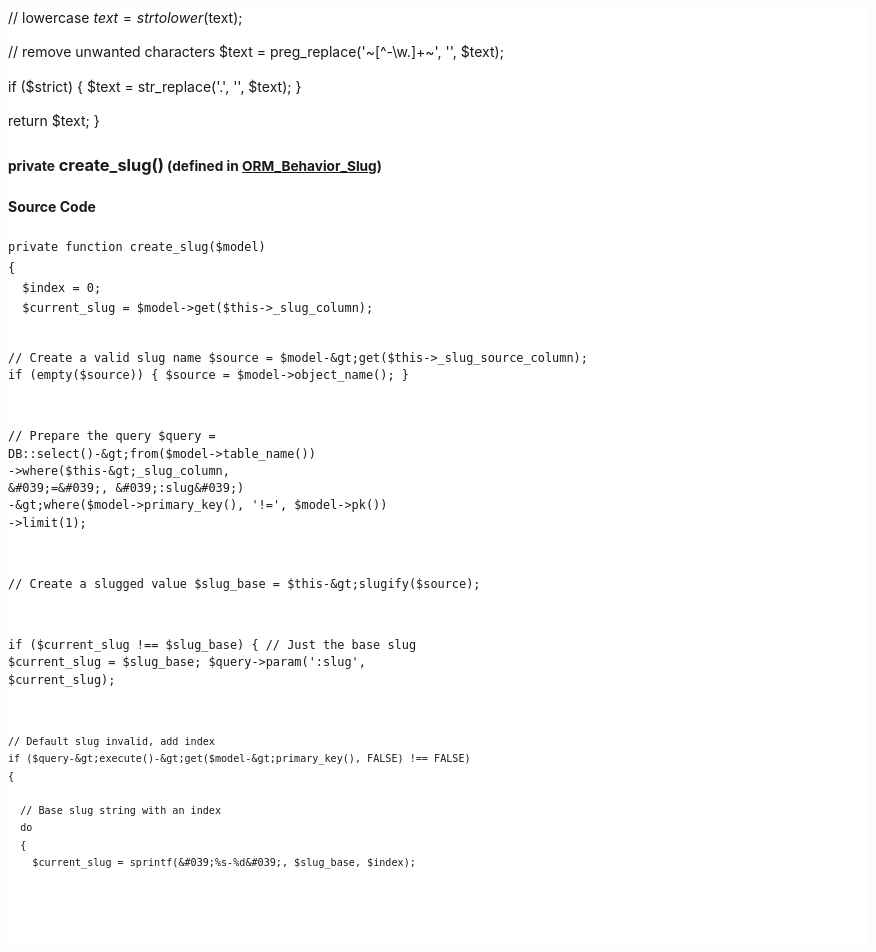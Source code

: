   // lowercase
  $text = strtolower($text);

  // remove unwanted characters
  $text = preg_replace(&#039;~[^-\w.]+~&#039;, &#039;&#039;, $text);

  if ($strict)
  {
    $text = str_replace(&#039;.&#039;, &#039;&#039;, $text);
  }

  return $text;
}</code>
</pre>
</div>
</div>

<div class='method'>
<h3 id="create_slug"><small>private</small>  create_slug()<small> (defined in <a href='/documentation/api/ORM_Behavior_Slug'>ORM_Behavior_Slug</a>)</small></h3>
<div class='description'></div>
<div class="method-source">
<h4>Source Code</h4>
<pre>
<code class="language-php">private function create_slug($model)
{
  $index = 0;
  $current_slug = $model-&gt;get($this-&gt;_slug_column);

  // Create a valid slug name
  $source = $model-&gt;get($this-&gt;_slug_source_column);
  if (empty($source))
  {
    $source = $model-&gt;object_name();
  }

  // Prepare the query
  $query = DB::select()-&gt;from($model-&gt;table_name())
    -&gt;where($this-&gt;_slug_column, &#039;=&#039;, &#039;:slug&#039;)
    -&gt;where($model-&gt;primary_key(), &#039;!=&#039;, $model-&gt;pk())
    -&gt;limit(1);

  // Create a slugged value
  $slug_base = $this-&gt;slugify($source);

  if ($current_slug !== $slug_base)
  {
    // Just the base slug
    $current_slug = $slug_base;
    $query-&gt;param(&#039;:slug&#039;, $current_slug);

    // Default slug invalid, add index
    if ($query-&gt;execute()-&gt;get($model-&gt;primary_key(), FALSE) !== FALSE)
    {

      // Base slug string with an index
      do
      {
        $current_slug = sprintf(&#039;%s-%d&#039;, $slug_base, $index);
